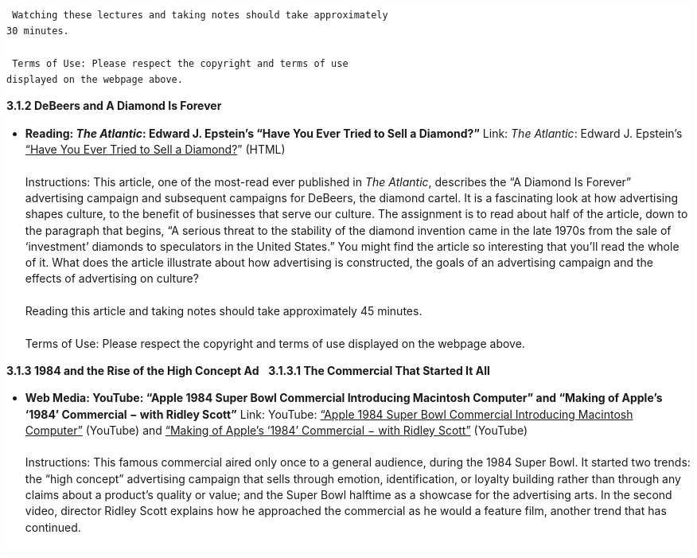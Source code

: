      Watching these lectures and taking notes should take approximately
    30 minutes.  
        
     Terms of Use: Please respect the copyright and terms of use
    displayed on the webpage above.

**3.1.2 DeBeers and A Diamond Is Forever** <span id="3.1.2"></span> 
-   **Reading: *The Atlantic*: Edward J. Epstein’s “Have You Ever Tried
    to Sell a Diamond?”**
    Link: *The Atlantic*: Edward J. Epstein’s [“Have You Ever Tried to
    Sell a
    Diamond?](http://www.theatlantic.com/magazine/archive/1982/02/have-you-ever-tried-to-sell-a-diamond/4575/)”
    (HTML)  
        
     Instructions: This article, one of the most-read ever published in
    *The Atlantic*, describes the “A Diamond Is Forever” advertising
    campaign and subsequent campaigns for DeBeers, the diamond cartel.
    It is a fascinating look at how advertising shapes culture, to the
    benefit of businesses that serve our culture. The assignment is to
    read about half of the article, down to the paragraph that begins,
    “A serious threat to the stability of the diamond invention came in
    the late 1970s from the sale of ‘investment’ diamonds to speculators
    in the United States.” You might find the article so interesting
    that you’ll read the whole of it. What does the article illustrate
    about how advertising is constructed, the goals of an advertising
    campaign and the effects of advertising on culture?  
        
     Reading this article and taking notes should take approximately 45
    minutes.    
        
     Terms of Use: Please respect the copyright and terms of use
    displayed on the webpage above.

**3.1.3 1984 and the Rise of the High Concept Ad** <span
id="3.1.3"></span> 
**3.1.3.1 The Commercial That Started It All** <span
id="3.1.3.1"></span> 
-   **Web Media: YouTube: “Apple 1984 Super Bowl Commercial Introducing
    Macintosh Computer” and “Making of Apple’s ‘1984’ Commercial − with
    Ridley Scott”**
    Link: YouTube: [“Apple 1984 Super Bowl Commercial Introducing
    Macintosh Computer”](http://youtu.be/2zfqw8nhUwA) (YouTube) and
    [“Making of Apple’s ‘1984’ Commercial − with Ridley
    Scott”](http://youtu.be/LIxog089lkA) (YouTube)  
        
     Instructions: This famous commercial aired only once to a general
    audience, during the 1984 Super Bowl. It started two trends: the
    “high concept” advertising campaign that sells through emotion,
    identification, or loyalty building rather than through any claims
    about a product’s quality or value; and the Super Bowl halftime as a
    showcase for the advertising arts. In the second video, director
    Ridley Scott explains how he approached the commercial as he would a
    feature film, another trend that has continued.  
        